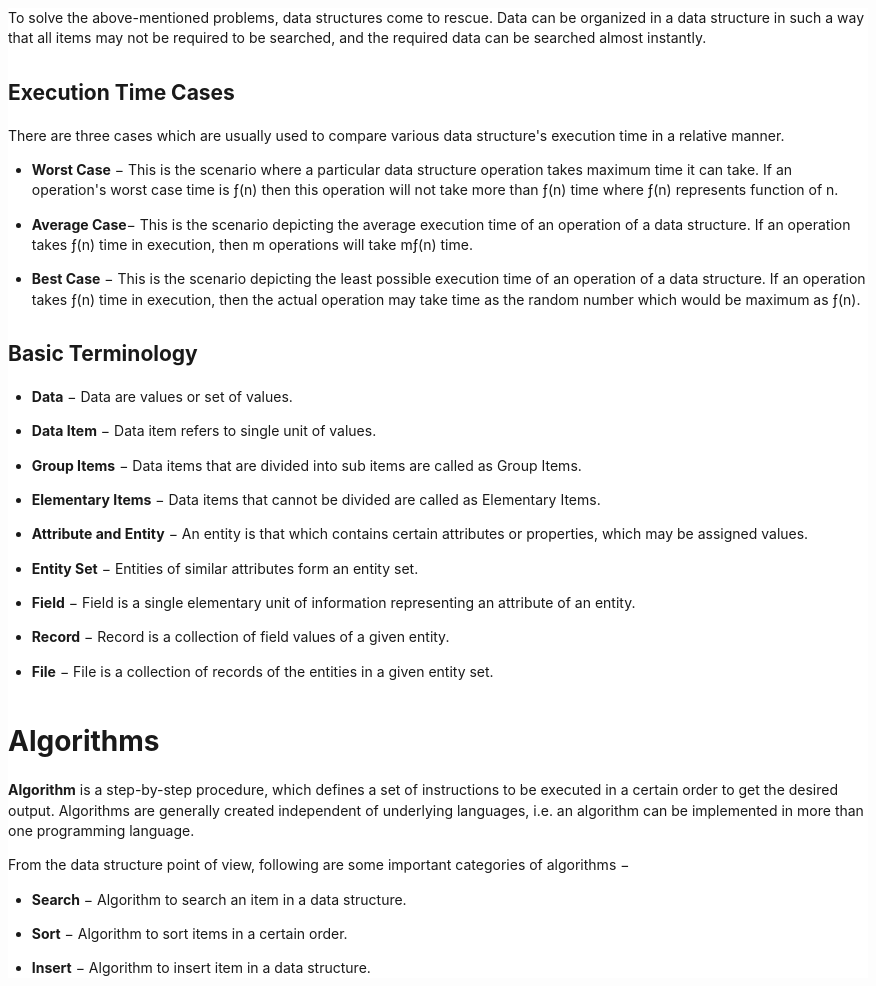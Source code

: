 To solve the above-mentioned problems, data structures come to rescue. Data can be organized in a data structure in such a way that all items may not be required to be searched, and the required data can be searched almost instantly.

##   Execution Time Cases
There are three cases which are usually used to compare various data structure's execution time in a relative manner.

* **Worst Case** − This is the scenario where a particular data structure operation takes maximum time it can take. If an operation's worst case time is ƒ(n) then this operation will not take more than ƒ(n) time where ƒ(n) represents function of n.

* **Average Case**− This is the scenario depicting the average execution time of an operation of a data structure. If an operation takes ƒ(n) time in execution, then m operations will take mƒ(n) time.

* **Best Case** − This is the scenario depicting the least possible execution time of an operation of a data structure. If an operation takes ƒ(n) time in execution, then the actual operation may take time as the random number which would be maximum as ƒ(n).

##   Basic Terminology
* **Data** − Data are values or set of values.

* **Data Item** − Data item refers to single unit of values.

* **Group Items** − Data items that are divided into sub items are called as Group Items.

* **Elementary Items** − Data items that cannot be divided are called as Elementary Items.

* **Attribute and Entity** − An entity is that which contains certain attributes or properties, which may be assigned values.

* **Entity Set** − Entities of similar attributes form an entity set.

* **Field** − Field is a single elementary unit of information representing an attribute of an entity.

* **Record** − Record is a collection of field values of a given entity.

* **File** − File is a collection of records of the entities in a given entity set.



#   Algorithms 

**Algorithm** is a step-by-step procedure, which defines a set of instructions to be executed in a certain order to get the desired output. Algorithms are generally created independent of underlying languages, i.e. an algorithm can be implemented in more than one programming language.

From the data structure point of view, following are some important categories of algorithms −

* **Search** − Algorithm to search an item in a data structure.

* **Sort** − Algorithm to sort items in a certain order.

* **Insert** − Algorithm to insert item in a data structure.
